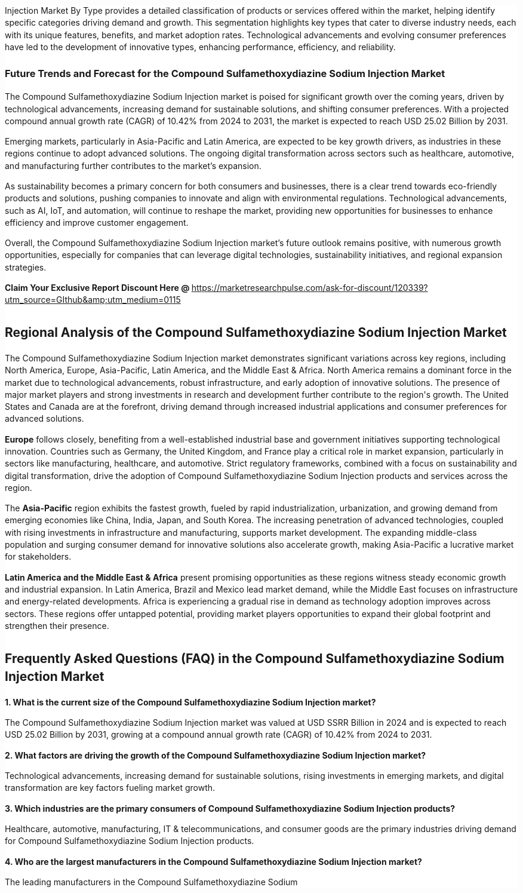 Injection Market By Type provides a detailed classification of products or services offered within the market, helping identify specific categories driving demand and growth. This segmentation highlights key types that cater to diverse industry needs, each with its unique features, benefits, and market adoption rates. Technological advancements and evolving consumer preferences have led to the development of innovative types, enhancing performance, efficiency, and reliability.</p><h3>Future Trends and Forecast for the Compound Sulfamethoxydiazine Sodium Injection Market</h3><p>The Compound Sulfamethoxydiazine Sodium Injection market is poised for significant growth over the coming years, driven by technological advancements, increasing demand for sustainable solutions, and shifting consumer preferences. With a projected compound annual growth rate (CAGR) of 10.42% from 2024 to 2031, the market is expected to reach USD 25.02 Billion by 2031.</p><p>Emerging markets, particularly in Asia-Pacific and Latin America, are expected to be key growth drivers, as industries in these regions continue to adopt advanced solutions. The ongoing digital transformation across sectors such as healthcare, automotive, and manufacturing further contributes to the market&rsquo;s expansion.</p><p>As sustainability becomes a primary concern for both consumers and businesses, there is a clear trend towards eco-friendly products and solutions, pushing companies to innovate and align with environmental regulations. Technological advancements, such as AI, IoT, and automation, will continue to reshape the market, providing new opportunities for businesses to enhance efficiency and improve customer engagement.</p><p>Overall, the Compound Sulfamethoxydiazine Sodium Injection market&rsquo;s future outlook remains positive, with numerous growth opportunities, especially for companies that can leverage digital technologies, sustainability initiatives, and regional expansion strategies.</p><p><strong>Claim Your Exclusive Report Discount Here @ </strong><a href="https://marketresearchpulse.com/ask-for-discount/120339?utm_source=GIthub&amp;utm_medium=0115">https://marketresearchpulse.com/ask-for-discount/120339?utm_source=GIthub&amp;utm_medium=0115</a></p><h2><strong>Regional Analysis of the Compound Sulfamethoxydiazine Sodium Injection Market</strong></h2><p>The Compound Sulfamethoxydiazine Sodium Injection market demonstrates significant variations across key regions, including North America, Europe, Asia-Pacific, Latin America, and the Middle East &amp; Africa. North America remains a dominant force in the market due to technological advancements, robust infrastructure, and early adoption of innovative solutions. The presence of major market players and strong investments in research and development further contribute to the region's growth. The United States and Canada are at the forefront, driving demand through increased industrial applications and consumer preferences for advanced solutions.</p><p><strong>Europe</strong> follows closely, benefiting from a well-established industrial base and government initiatives supporting technological innovation. Countries such as Germany, the United Kingdom, and France play a critical role in market expansion, particularly in sectors like manufacturing, healthcare, and automotive. Strict regulatory frameworks, combined with a focus on sustainability and digital transformation, drive the adoption of Compound Sulfamethoxydiazine Sodium Injection products and services across the region.</p><p>The <strong>Asia-Pacific</strong> region exhibits the fastest growth, fueled by rapid industrialization, urbanization, and growing demand from emerging economies like China, India, Japan, and South Korea. The increasing penetration of advanced technologies, coupled with rising investments in infrastructure and manufacturing, supports market development. The expanding middle-class population and surging consumer demand for innovative solutions also accelerate growth, making Asia-Pacific a lucrative market for stakeholders.</p><p><strong>Latin America and the Middle East &amp; Africa</strong> present promising opportunities as these regions witness steady economic growth and industrial expansion. In Latin America, Brazil and Mexico lead market demand, while the Middle East focuses on infrastructure and energy-related developments. Africa is experiencing a gradual rise in demand as technology adoption improves across sectors. These regions offer untapped potential, providing market players opportunities to expand their global footprint and strengthen their presence.</p><h2><strong>Frequently Asked Questions (FAQ) in the Compound Sulfamethoxydiazine Sodium Injection Market</strong></h2><p><strong>1. What is the current size of the Compound Sulfamethoxydiazine Sodium Injection market?</strong></p><p>The Compound Sulfamethoxydiazine Sodium Injection market was valued at USD SSRR Billion in 2024 and is expected to reach USD 25.02 Billion by 2031, growing at a compound annual growth rate (CAGR) of 10.42% from 2024 to 2031.</p><p><strong>2. What factors are driving the growth of the Compound Sulfamethoxydiazine Sodium Injection market?</strong></p><p>Technological advancements, increasing demand for sustainable solutions, rising investments in emerging markets, and digital transformation are key factors fueling market growth.</p><p><strong>3. Which industries are the primary consumers of Compound Sulfamethoxydiazine Sodium Injection products?</strong></p><p>Healthcare, automotive, manufacturing, IT &amp; telecommunications, and consumer goods are the primary industries driving demand for Compound Sulfamethoxydiazine Sodium Injection products.</p><p><strong>4. Who are the largest manufacturers in the Compound Sulfamethoxydiazine Sodium Injection market?</strong></p><p>The leading manufacturers in the Compound Sulfamethoxydiazine Sodium